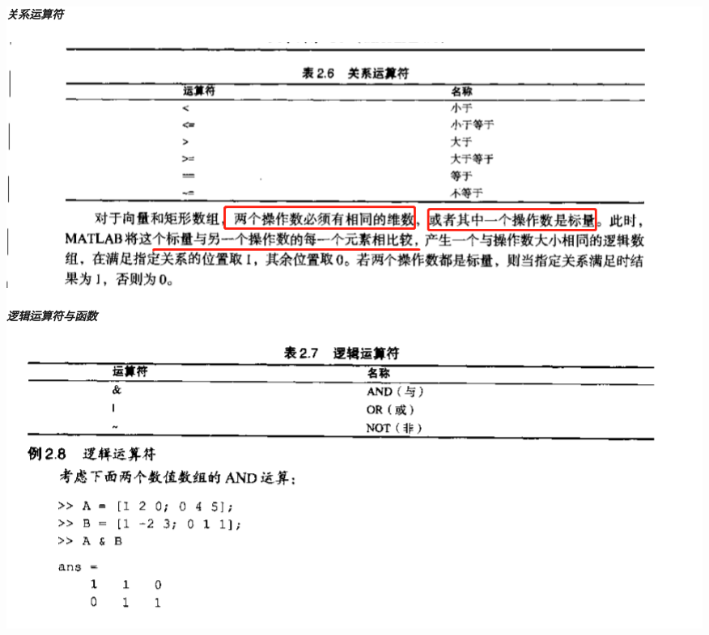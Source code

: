 ##### 关系运算符

![1576389843384](../typora-pic/1576389843384.png)

##### 逻辑运算符与函数

![1576390291768](../typora-pic/1576390291768.png)
